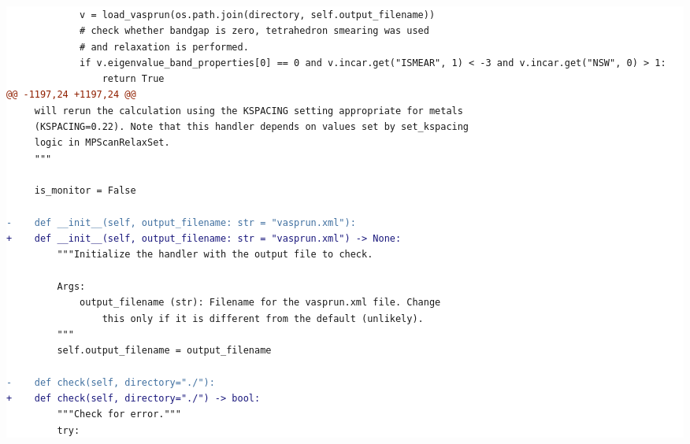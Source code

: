```diff
             v = load_vasprun(os.path.join(directory, self.output_filename))
             # check whether bandgap is zero, tetrahedron smearing was used
             # and relaxation is performed.
             if v.eigenvalue_band_properties[0] == 0 and v.incar.get("ISMEAR", 1) < -3 and v.incar.get("NSW", 0) > 1:
                 return True
@@ -1197,24 +1197,24 @@
     will rerun the calculation using the KSPACING setting appropriate for metals
     (KSPACING=0.22). Note that this handler depends on values set by set_kspacing
     logic in MPScanRelaxSet.
     """
 
     is_monitor = False
 
-    def __init__(self, output_filename: str = "vasprun.xml"):
+    def __init__(self, output_filename: str = "vasprun.xml") -> None:
         """Initialize the handler with the output file to check.
 
         Args:
             output_filename (str): Filename for the vasprun.xml file. Change
                 this only if it is different from the default (unlikely).
         """
         self.output_filename = output_filename
 
-    def check(self, directory="./"):
+    def check(self, directory="./") -> bool:
         """Check for error."""
         try:
